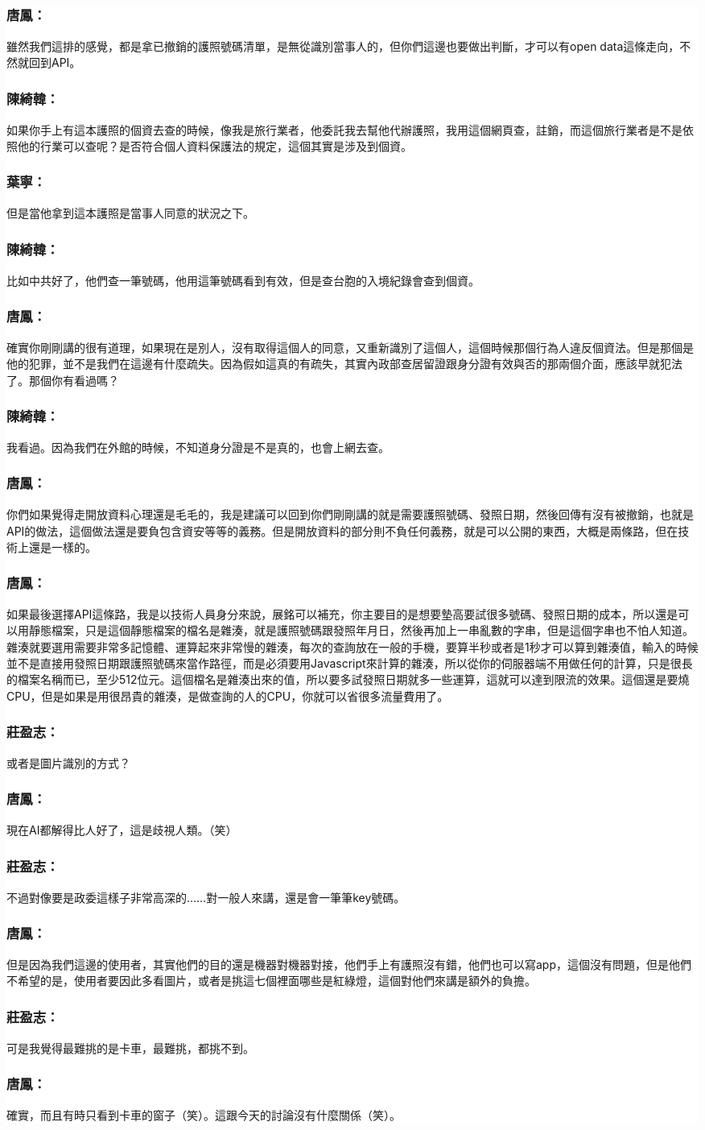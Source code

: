 ### 唐鳳：
雖然我們這排的感覺，都是拿已撤銷的護照號碼清單，是無從識別當事人的，但你們這邊也要做出判斷，才可以有open data這條走向，不然就回到API。

### 陳綺韓：
如果你手上有這本護照的個資去查的時候，像我是旅行業者，他委託我去幫他代辦護照，我用這個網頁查，註銷，而這個旅行業者是不是依照他的行業可以查呢？是否符合個人資料保護法的規定，這個其實是涉及到個資。

### 葉寧：
但是當他拿到這本護照是當事人同意的狀況之下。

### 陳綺韓：
比如中共好了，他們查一筆號碼，他用這筆號碼看到有效，但是查台胞的入境紀錄會查到個資。

### 唐鳳：
確實你剛剛講的很有道理，如果現在是別人，沒有取得這個人的同意，又重新識別了這個人，這個時候那個行為人違反個資法。但是那個是他的犯罪，並不是我們在這邊有什麼疏失。因為假如這真的有疏失，其實內政部查居留證跟身分證有效與否的那兩個介面，應該早就犯法了。那個你有看過嗎？

### 陳綺韓：
我看過。因為我們在外館的時候，不知道身分證是不是真的，也會上網去查。

### 唐鳳：
你們如果覺得走開放資料心理還是毛毛的，我是建議可以回到你們剛剛講的就是需要護照號碼、發照日期，然後回傳有沒有被撤銷，也就是API的做法，這個做法還是要負包含資安等等的義務。但是開放資料的部分則不負任何義務，就是可以公開的東西，大概是兩條路，但在技術上還是一樣的。

### 唐鳳：
如果最後選擇API這條路，我是以技術人員身分來說，展銘可以補充，你主要目的是想要墊高要試很多號碼、發照日期的成本，所以還是可以用靜態檔案，只是這個靜態檔案的檔名是雜湊，就是護照號碼跟發照年月日，然後再加上一串亂數的字串，但是這個字串也不怕人知道。雜湊就要選用需要非常多記憶體、運算起來非常慢的雜湊，每次的查詢放在一般的手機，要算半秒或者是1秒才可以算到雜湊值，輸入的時候並不是直接用發照日期跟護照號碼來當作路徑，而是必須要用Javascript來計算的雜湊，所以從你的伺服器端不用做任何的計算，只是很長的檔案名稱而已，至少512位元。這個檔名是雜湊出來的值，所以要多試發照日期就多一些運算，這就可以達到限流的效果。這個還是要燒CPU，但是如果是用很昂貴的雜湊，是做查詢的人的CPU，你就可以省很多流量費用了。

### 莊盈志：
或者是圖片識別的方式？

### 唐鳳：
現在AI都解得比人好了，這是歧視人類。（笑）

### 莊盈志：
不過對像要是政委這樣子非常高深的……對一般人來講，還是會一筆筆key號碼。

### 唐鳳：
但是因為我們這邊的使用者，其實他們的目的還是機器對機器對接，他們手上有護照沒有錯，他們也可以寫app，這個沒有問題，但是他們不希望的是，使用者要因此多看圖片，或者是挑這七個裡面哪些是紅綠燈，這個對他們來講是額外的負擔。

### 莊盈志：
可是我覺得最難挑的是卡車，最難挑，都挑不到。

### 唐鳳：
確實，而且有時只看到卡車的窗子（笑）。這跟今天的討論沒有什麼關係（笑）。

